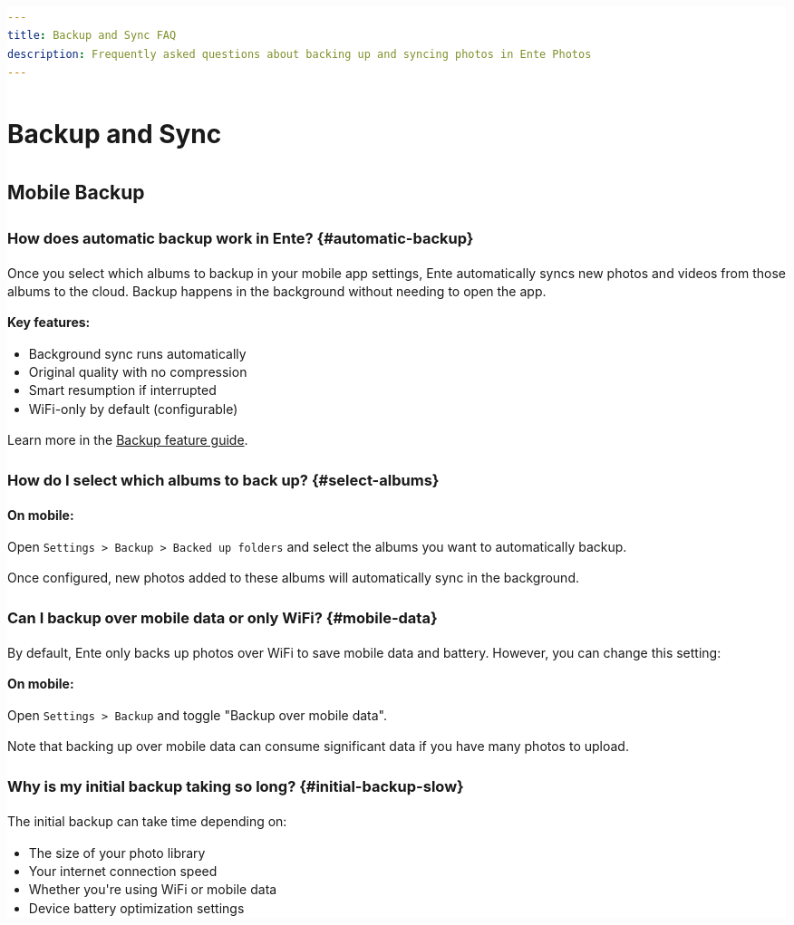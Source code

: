 ```yaml
---
title: Backup and Sync FAQ
description: Frequently asked questions about backing up and syncing photos in Ente Photos
---
```


# Backup and Sync

## Mobile Backup

### How does automatic backup work in Ente? {#automatic-backup}

Once you select which albums to backup in your mobile app settings, Ente automatically syncs new photos and videos from those albums to the cloud. Backup happens in the background without needing to open the app.

**Key features:**
- Background sync runs automatically
- Original quality with no compression
- Smart resumption if interrupted
- WiFi-only by default (configurable)

Learn more in the [Backup feature guide](/photos/features/backup-and-sync/).

### How do I select which albums to back up? {#select-albums}

**On mobile:**

Open `Settings > Backup > Backed up folders` and select the albums you want to automatically backup.

Once configured, new photos added to these albums will automatically sync in the background.

### Can I backup over mobile data or only WiFi? {#mobile-data}

By default, Ente only backs up photos over WiFi to save mobile data and battery. However, you can change this setting:

**On mobile:**

Open `Settings > Backup` and toggle "Backup over mobile data".

Note that backing up over mobile data can consume significant data if you have many photos to upload.

### Why is my initial backup taking so long? {#initial-backup-slow}

The initial backup can take time depending on:
- The size of your photo library
- Your internet connection speed
- Whether you're using WiFi or mobile data
- Device battery optimization settings
